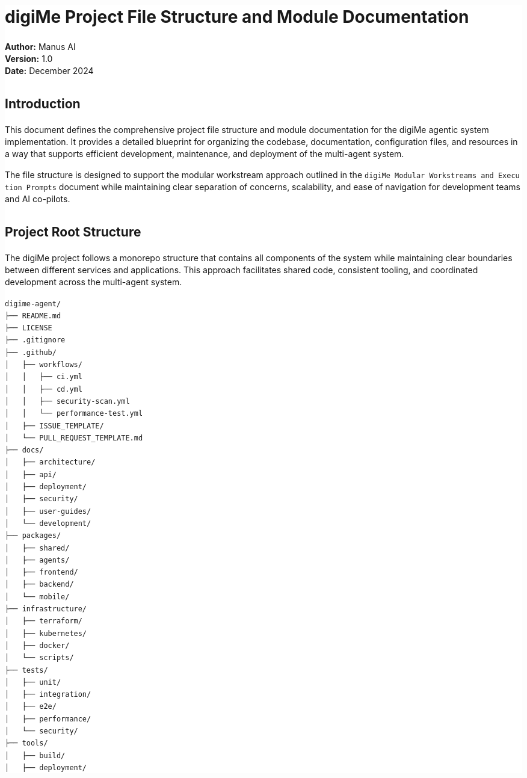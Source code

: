 # digiMe Project File Structure and Module Documentation

**Author:** Manus AI  
**Version:** 1.0  
**Date:** December 2024

## Introduction

This document defines the comprehensive project file structure and module documentation for the digiMe agentic system implementation. It provides a detailed blueprint for organizing the codebase, documentation, configuration files, and resources in a way that supports efficient development, maintenance, and deployment of the multi-agent system.

The file structure is designed to support the modular workstream approach outlined in the `digiMe Modular Workstreams and Execution Prompts` document while maintaining clear separation of concerns, scalability, and ease of navigation for development teams and AI co-pilots.

## Project Root Structure

The digiMe project follows a monorepo structure that contains all components of the system while maintaining clear boundaries between different services and applications. This approach facilitates shared code, consistent tooling, and coordinated development across the multi-agent system.

```
digime-agent/
├── README.md
├── LICENSE
├── .gitignore
├── .github/
│   ├── workflows/
│   │   ├── ci.yml
│   │   ├── cd.yml
│   │   ├── security-scan.yml
│   │   └── performance-test.yml
│   ├── ISSUE_TEMPLATE/
│   └── PULL_REQUEST_TEMPLATE.md
├── docs/
│   ├── architecture/
│   ├── api/
│   ├── deployment/
│   ├── security/
│   ├── user-guides/
│   └── development/
├── packages/
│   ├── shared/
│   ├── agents/
│   ├── frontend/
│   ├── backend/
│   └── mobile/
├── infrastructure/
│   ├── terraform/
│   ├── kubernetes/
│   ├── docker/
│   └── scripts/
├── tests/
│   ├── unit/
│   ├── integration/
│   ├── e2e/
│   ├── performance/
│   └── security/
├── tools/
│   ├── build/
│   ├── deployment/
```
